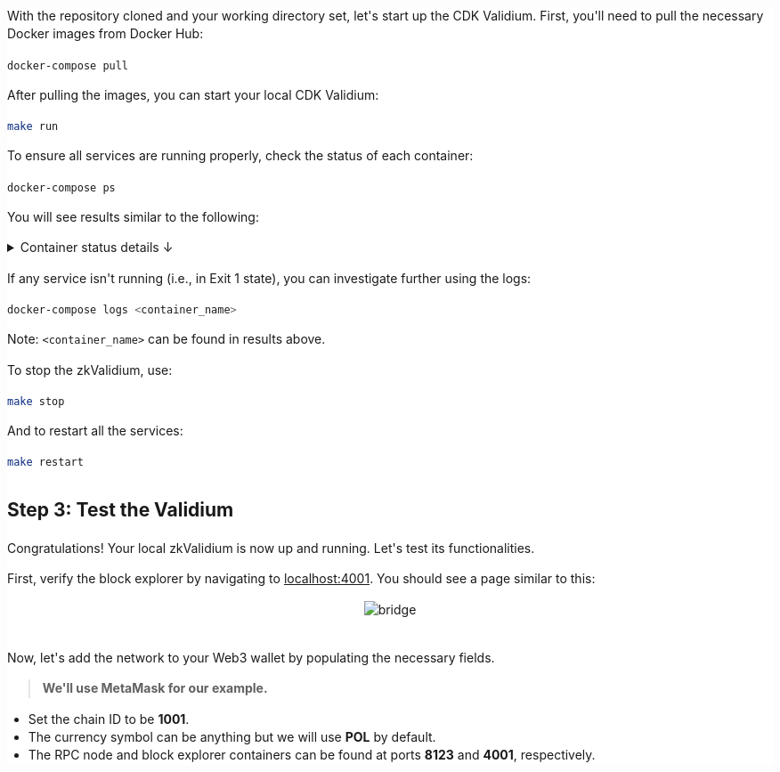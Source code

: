 With the repository cloned and your working directory set, let's start up the CDK Validium. First, you'll need to pull the necessary Docker images from Docker Hub:

```bash
docker-compose pull
```

After pulling the images, you can start your local CDK Validium:

```bash
make run
```

To ensure all services are running properly, check the status of each container:

```bash
docker-compose ps 
```

You will see results similar to the following:

<details><summary>Container status details ↓</summary></details>

If any service isn't running (i.e., in Exit 1 state), you can investigate further using the logs:

```bash
docker-compose logs <container_name>
```

Note: `<container_name>` can be found in results above.


To stop the zkValidium, use:

```bash
make stop
```

And to restart all the services:

```bash
make restart
```

## Step 3: Test the Validium

Congratulations! Your local zkValidium is now up and running. Let's test its functionalities.

First, verify the block explorer by navigating to [localhost:4001](http://localhost:4001/). You should see a page similar to this:

<div align="center">
  <img src="/img/cdk/cdk-block-explorer-empty.png" alt="bridge" width="90%" height="30%" />
</div>

<br/>

Now, let's add the network to your Web3 wallet by populating the necessary fields.
> **We'll use MetaMask for our example.**

- Set the chain ID to be **1001**. 
- The currency symbol can be anything but we will use **POL** by default. 
- The RPC node and block explorer containers can be found at ports **8123** and **4001**, respectively.
